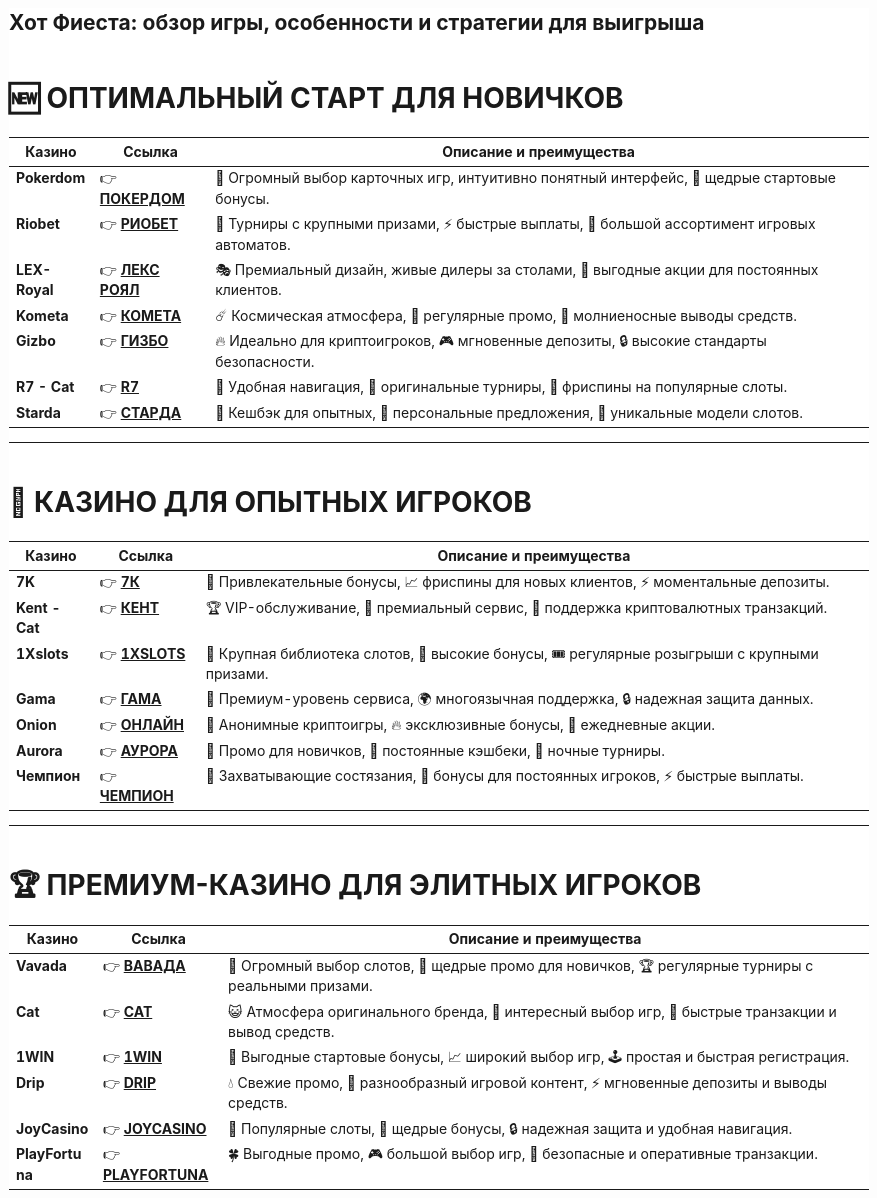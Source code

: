 ## Хот Фиеста: обзор игры, особенности и стратегии для выигрыша
# 🆕 ОПТИМАЛЬНЫЙ СТАРТ ДЛЯ НОВИЧКОВ

| Казино        | Ссылка                                              | Описание и преимущества                                                                     |
| ------------- | --------------------------------------------------- | ------------------------------------------------------------------------------------------- |
| **Pokerdom**  | 👉 [**ПОКЕРДОМ**](https://brandplay.link/FwVc4f)    | 💎 Огромный выбор карточных игр, интуитивно понятный интерфейс, 🎁 щедрые стартовые бонусы. |
| **Riobet**    | 👉 [**РИОБЕТ**](https://brandplay.link/TnjsxFvH)    | 🌟 Турниры с крупными призами, ⚡ быстрые выплаты, 🎲 большой ассортимент игровых автоматов. |
| **LEX-Royal** | 👉 [**ЛЕКС РОЯЛ**](https://brandplay.link/VMqNXPFs) | 🎭 Премиальный дизайн, живые дилеры за столами, 🎁 выгодные акции для постоянных клиентов.  |
| **Kometa**    | 👉 [**КОМЕТА**](https://brandplay.link/jHzFFYGv)    | ☄️ Космическая атмосфера, 🎁 регулярные промо, 🚀 молниеносные выводы средств.              |
| **Gizbo**     | 👉 [**ГИЗБО**](https://brandplay.link/rvzLrVLp)     | 🔥 Идеально для криптоигроков, 🎮 мгновенные депозиты, 🔒 высокие стандарты безопасности.   |
| **R7 - Cat**  | 👉 [**R7**](https://brandplay.link/dByFXP7h)        | 🎉 Удобная навигация, 🌟 оригинальные турниры, 🎁 фриспины на популярные слоты.             |
| **Starda**    | 👉 [**СТАРДА**](https://brandplay.link/HDcDrxLk)    | 🚀 Кешбэк для опытных, 🤑 персональные предложения, 🎰 уникальные модели слотов.            |

***

# 🌟 КАЗИНО ДЛЯ ОПЫТНЫХ ИГРОКОВ

| Казино         | Ссылка                                                                                           | Описание и преимущества                                                                       |
| -------------- | ------------------------------------------------------------------------------------------------ | --------------------------------------------------------------------------------------------- |
| **7K**         | 👉 [**7К**](https://brandplay.link/dd46bNgD)                                                     | 🔔 Привлекательные бонусы, 📈 фриспины для новых клиентов, ⚡ моментальные депозиты.           |
| **Kent - Cat** | 👉 [**КЕНТ**](https://brandplay.link/XRH1g6Vb)                                                   | 🏆 VIP-обслуживание, 💎 премиальный сервис, 📲 поддержка криптовалютных транзакций.           |
| **1Xslots**    | 👉 [**1XSLOTS**](https://brandplay.link/J2ZbqMPZ)                                                | 🎰 Крупная библиотека слотов, 🎁 высокие бонусы, 🎟️ регулярные розыгрыши с крупными призами. |
| **Gama**       | 👉 [**ГАМА**](https://brandplay.link/RD52jZbL)                                                   | 💎 Премиум-уровень сервиса, 🌍 многоязычная поддержка, 🔒 надежная защита данных.             |
| **Onion**      | 👉 [**ОНЛАЙН**](https://brandplay.link/8LcS6Djb)                                                 | 🧅 Анонимные криптоигры, 🔥 эксклюзивные бонусы, 💸 ежедневные акции.                         |
| **Aurora**     | 👉 [**АУРОРА**](https://10trafic-stat2.com/click/668546556bcc6313411604bc/6766/13031/subaccount) | 🌌 Промо для новичков, 🤑 постоянные кэшбеки, 🚀 ночные турниры.                              |
| **Чемпион**    | 👉 [**ЧЕМПИОН**](https://temon-gter.cfd/go/9n8?p56190p303844p3509t17502)                         | 🏅 Захватывающие состязания, 🎁 бонусы для постоянных игроков, ⚡ быстрые выплаты.             |

***

# 🏆 ПРЕМИУМ-КАЗИНО ДЛЯ ЭЛИТНЫХ ИГРОКОВ

| Казино          | Ссылка                                                                                                       | Описание и преимущества                                                                            |
| --------------- | ------------------------------------------------------------------------------------------------------------ | -------------------------------------------------------------------------------------------------- |
| **Vavada**      | 👉 [**ВАВАДА**](https://partnervavadarv.com?promo=75590753-cc8b-4c4a-8d71-99b7a2293439-jud\&target=register) | 🌟 Огромный выбор слотов, 🎁 щедрые промо для новичков, 🏆 регулярные турниры с реальными призами. |
| **Cat**         | 👉 [**CAT**](https://catchthecatthree.com/d1bfb4f94)                                                         | 😺 Атмосфера оригинального бренда, 🎰 интересный выбор игр, 💸 быстрые транзакции и вывод средств. |
| **1WIN**        | 👉 [**1WIN**](https://brandplay.link/9sD8CZLQ)                                                               | 🌟 Выгодные стартовые бонусы, 📈 широкий выбор игр, 🕹️ простая и быстрая регистрация.             |
| **Drip**        | 👉 [**DRIP**](https://drp-irrs01.com/c4bf3bd2f)                                                              | 💧 Свежие промо, 🎰 разнообразный игровой контент, ⚡ мгновенные депозиты и выводы средств.         |
| **JoyCasino**   | 👉 [**JOYCASINO**](https://rpc30.call2me.pro/?/ru/registration?apkpop=0\&partner=p24970p3289525p8e5d)        | 🎉 Популярные слоты, 🎁 щедрые бонусы, 🔒 надежная защита и удобная навигация.                     |
| **PlayFortuna** | 👉 [**PLAYFORTUNA**](https://4v4rg0e52p.com/alt/playfortuna?27f770988db651f9cc8f16742d88cecd)                | 🍀 Выгодные промо, 🎮 большой выбор игр, 🏦 безопасные и оперативные транзакции.                   |
